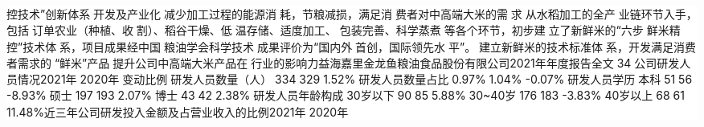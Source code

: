 控技术”创新体系
开发及产业化
减少加工过程的能源消
耗，节粮减损，满足消
费者对中高端大米的需
求
从水稻加工的全产
业链环节入手，包括
订单农业（种植、收
割）、稻谷干燥、低
温存储、适度加工、
包装完善、科学蒸煮
等各个环节，初步建
立了新鲜米的“六步
鲜米精控”技术体
系，项目成果经中国
粮油学会科学技术
成果评价为“国内外
首创，国际领先水
平”。
建立新鲜米的技术标准体
系，开发满足消费者需求的
“鲜米”产品
提升公司中高端大米产品在
行业的影响力益海嘉里金龙鱼粮油食品股份有限公司2021年年度报告全文
34
公司研发人员情况2021年
2020年
变动比例
研发人员数量（人）
334
329
1.52%
研发人员数量占比
0.97%
1.04%
-0.07%
研发人员学历
本科
51
56
-8.93%
硕士
197
193
2.07%
博士
43
42
2.38%
研发人员年龄构成
30岁以下
90
85
5.88%
30~40岁
176
183
-3.83%
40岁以上
68
61
11.48%近三年公司研发投入金额及占营业收入的比例2021年
2020年